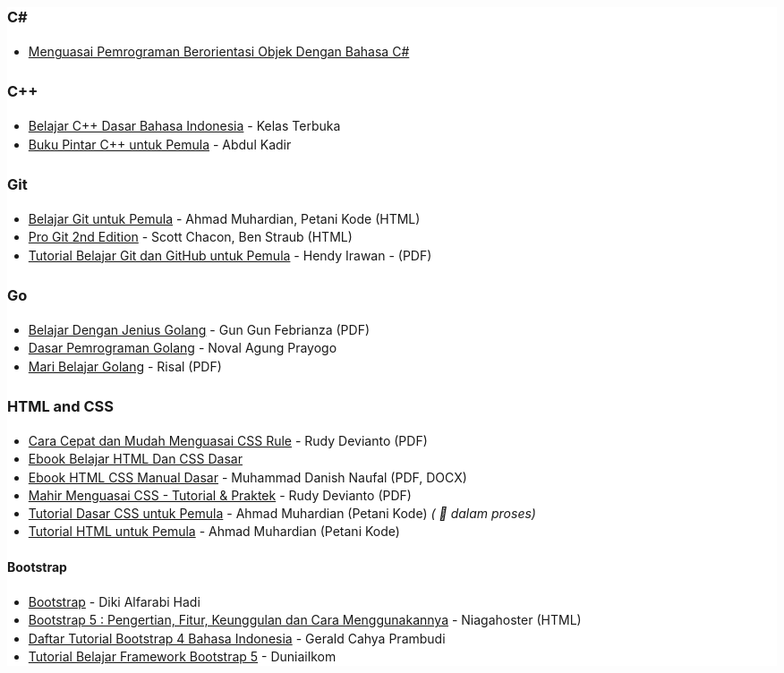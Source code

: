### <a id="csharp"></a>C\#

* [Menguasai Pemrograman Berorientasi Objek Dengan Bahasa C#](https://mahirkoding.id/ebook-pemrograman-berorientasi-objek-c-pdf/)


### <a id="cpp"></a>C++

* [Belajar C++ Dasar Bahasa Indonesia](https://github.com/kelasterbuka/CPP_dasar-dasar-programming) - Kelas Terbuka
* [Buku Pintar C++ untuk Pemula](https://www.researchgate.net/publication/236687537_Buku_Pintar_C_untuk_Pemula) - Abdul Kadir


### Git

* [Belajar Git untuk Pemula](https://github.com/petanikode/belajar-git) - Ahmad Muhardian, Petani Kode (HTML)
* [Pro Git 2nd Edition](https://git-scm.com/book/id/) - Scott Chacon, Ben Straub (HTML)
* [Tutorial Belajar Git dan GitHub untuk Pemula](https://tutorial-git.readthedocs.io/_/downloads/id/latest/pdf/) - Hendy Irawan - (PDF)


### Go

* [Belajar Dengan Jenius Golang](https://raw.githubusercontent.com/gungunfebrianza/Belajar-Dengan-Jenius-Golang/master/Belajar%20Dengan%20Jenius%20Golang.pdf) - Gun Gun Febrianza (PDF)
* [Dasar Pemrograman Golang](https://dasarpemrogramangolang.novalagung.com) - Noval Agung Prayogo
* [Mari Belajar Golang](https://www.smashwords.com/books/view/938003) - Risal (PDF)


### HTML and CSS

* [Cara Cepat dan Mudah Menguasai CSS Rule](https://gilacoding.com/upload/file/Mahir-menguasai-CSS-Part%201.pdf) - Rudy Devianto (PDF)
* [Ebook Belajar HTML Dan CSS Dasar](https://www.malasngoding.com/download-ebook-belajar-html-dan-css-dasar-gratis/)
* [Ebook HTML CSS Manual Dasar](https://github.com/LIGMATV/LIGMATV/wiki/Ebook-HTML-CSS-Manual-Dasar) - Muhammad Danish Naufal (PDF, DOCX)
* [Mahir Menguasai CSS - Tutorial & Praktek](https://gilacoding.com/upload/file/Mahir-menguasai-CSS-Part%202.pdf) - Rudy Devianto (PDF)
* [Tutorial Dasar CSS untuk Pemula](https://www.petanikode.com/tutorial/css/) - Ahmad Muhardian (Petani Kode) *( :construction: dalam proses)*
* [Tutorial HTML untuk Pemula](https://www.petanikode.com/tutorial/html/) - Ahmad Muhardian (Petani Kode)


#### Bootstrap

* [Bootstrap](https://www.malasngoding.com/category/bootstrap/) - Diki Alfarabi Hadi
* [Bootstrap 5 : Pengertian, Fitur, Keunggulan dan Cara Menggunakannya](https://www.niagahoster.co.id/blog/tutorial-bootstrap-5/) - Niagahoster (HTML)
* [Daftar Tutorial Bootstrap 4 Bahasa Indonesia](https://www.bewoksatukosong.com/2019/02/tutorial-bootstrap-4-bahasa-indonesia.html) - Gerald Cahya Prambudi
* [Tutorial Belajar Framework Bootstrap 5](https://www.duniailkom.com/tutorial-belajar-framework-bootstrap/) - Duniailkom
